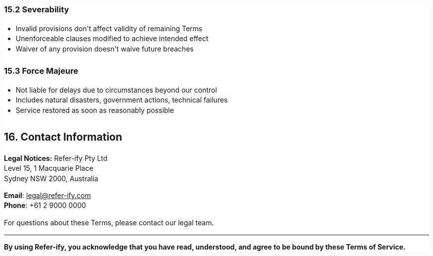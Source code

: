 ### 15.2 Severability
- Invalid provisions don't affect validity of remaining Terms
- Unenforceable clauses modified to achieve intended effect
- Waiver of any provision doesn't waive future breaches

### 15.3 Force Majeure
- Not liable for delays due to circumstances beyond our control
- Includes natural disasters, government actions, technical failures
- Service restored as soon as reasonably possible

## 16. Contact Information

**Legal Notices:**
Refer-ify Pty Ltd  
Level 15, 1 Macquarie Place  
Sydney NSW 2000, Australia

**Email**: legal@refer-ify.com  
**Phone**: +61 2 9000 0000

For questions about these Terms, please contact our legal team.

---

**By using Refer-ify, you acknowledge that you have read, understood, and agree to be bound by these Terms of Service.**